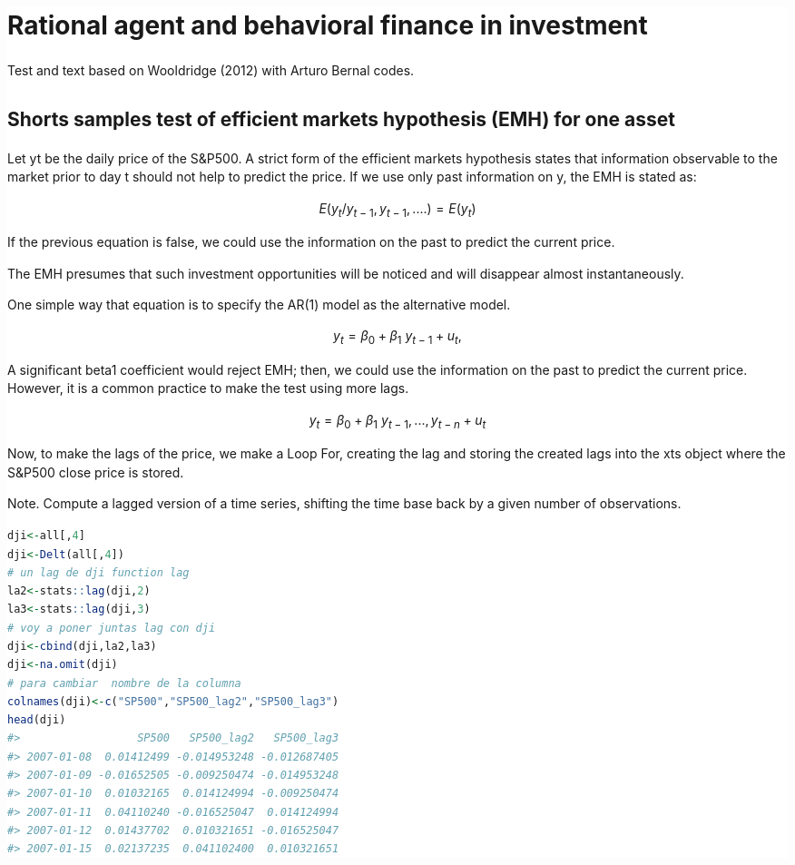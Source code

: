 # Rational agent and behavioral finance in investment



Test and text based on Wooldridge (2012) with Arturo Bernal codes.

##   Shorts samples test of efficient markets hypothesis (EMH) for one asset

Let yt be the daily price of the S&P500. A strict form of the efficient markets hypothesis states that information observable to the market prior to day t should not help to predict the price. If we use only past information on y, the EMH is stated as:

$$E(y_t/ y_{t-1} ,y_{t-1},.... )=E(y_t) $$

If the previous equation is false, we could use the information on the past to predict the current price. 

The EMH presumes that such investment opportunities will be noticed and will disappear almost instantaneously.

One simple way that equation is to specify the AR(1) model as the alternative model. 

$$y_t= \beta_0 +\beta_1\ y_{t-1}+u_t, $$


A significant beta1 coefficient would reject EMH; then, we could use the information on the past to predict the current price. However, it is a common practice to make the test using more lags.  

$$y_t= \beta_0 +\beta_1\ y_{t-1},...,y_{t-n}+u_t$$




Now, to make the lags of the price, we make a Loop For, creating the lag and storing the created lags into the xts object where the S&P500 close price is stored.

Note. Compute a lagged version of a time series, shifting the time base back by a given number of observations.




```r
dji<-all[,4]
dji<-Delt(all[,4])
# un lag de dji function lag
la2<-stats::lag(dji,2)
la3<-stats::lag(dji,3)
# voy a poner juntas lag con dji
dji<-cbind(dji,la2,la3)
dji<-na.omit(dji)
# para cambiar  nombre de la columna
colnames(dji)<-c("SP500","SP500_lag2","SP500_lag3")
head(dji)
#>                  SP500   SP500_lag2   SP500_lag3
#> 2007-01-08  0.01412499 -0.014953248 -0.012687405
#> 2007-01-09 -0.01652505 -0.009250474 -0.014953248
#> 2007-01-10  0.01032165  0.014124994 -0.009250474
#> 2007-01-11  0.04110240 -0.016525047  0.014124994
#> 2007-01-12  0.01437702  0.010321651 -0.016525047
#> 2007-01-15  0.02137235  0.041102400  0.010321651
```
